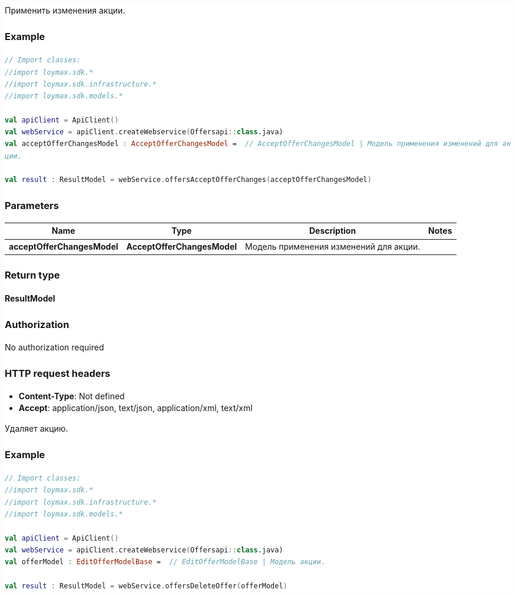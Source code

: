 

Применить изменения акции.

### Example
```kotlin
// Import classes:
//import loymax.sdk.*
//import loymax.sdk.infrastructure.*
//import loymax.sdk.models.*

val apiClient = ApiClient()
val webService = apiClient.createWebservice(Offersapi::class.java)
val acceptOfferChangesModel : AcceptOfferChangesModel =  // AcceptOfferChangesModel | Модель применения изменений для акции.

val result : ResultModel = webService.offersAcceptOfferChanges(acceptOfferChangesModel)
```

### Parameters

Name | Type | Description  | Notes
------------- | ------------- | ------------- | -------------
 **acceptOfferChangesModel** | **AcceptOfferChangesModel**| Модель применения изменений для акции. |

### Return type

**ResultModel**

### Authorization

No authorization required

### HTTP request headers

 - **Content-Type**: Not defined
 - **Accept**: application/json, text/json, application/xml, text/xml


Удаляет акцию.

### Example
```kotlin
// Import classes:
//import loymax.sdk.*
//import loymax.sdk.infrastructure.*
//import loymax.sdk.models.*

val apiClient = ApiClient()
val webService = apiClient.createWebservice(Offersapi::class.java)
val offerModel : EditOfferModelBase =  // EditOfferModelBase | Модель акции.

val result : ResultModel = webService.offersDeleteOffer(offerModel)
```

